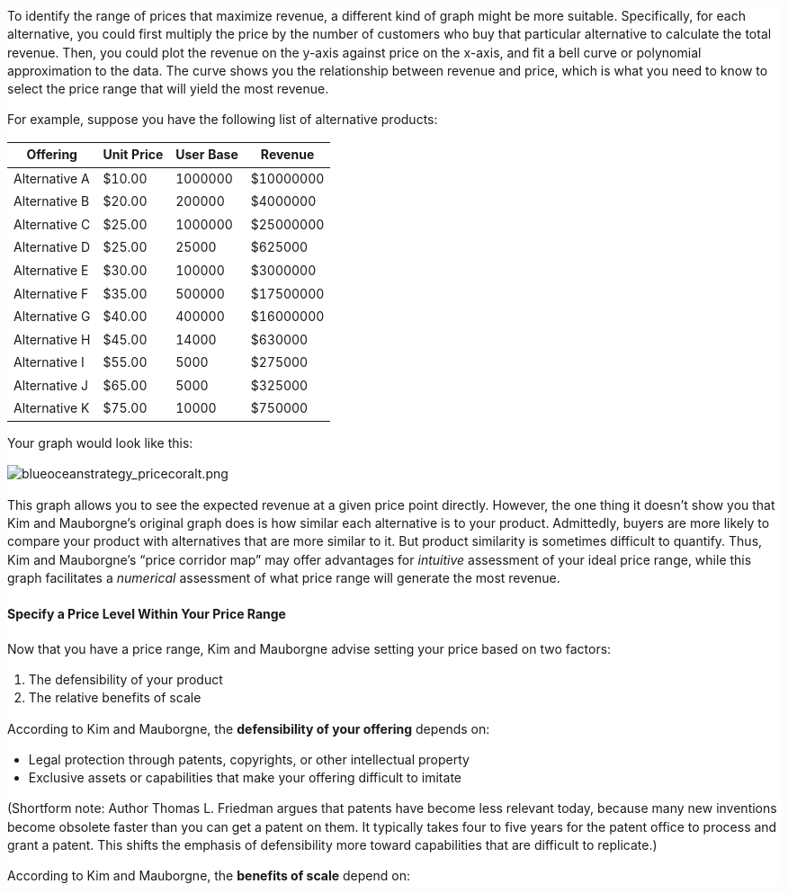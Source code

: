 To identify the range of prices that maximize revenue, a different kind of graph might be more suitable. Specifically, for each alternative, you could first multiply the price by the number of customers who buy that particular alternative to calculate the total revenue. Then, you could plot the revenue on the y-axis against price on the x-axis, and fit a bell curve or polynomial approximation to the data. The curve shows you the relationship between revenue and price, which is what you need to know to select the price range that will yield the most revenue.

For example, suppose you have the following list of alternative products:

**Offering** | **Unit Price** | **User Base** | **Revenue**  
---|---|---|---  
Alternative A  |  $10.00 |  1000000 |  $10000000  
Alternative B  |  $20.00 |  200000 |  $4000000  
Alternative C  |  $25.00 |  1000000 |  $25000000  
Alternative D  |  $25.00 |  25000 |  $625000  
Alternative E  |  $30.00 |  100000 |  $3000000  
Alternative F  |  $35.00 |  500000 |  $17500000  
Alternative G  |  $40.00 |  400000 |  $16000000  
Alternative H  |  $45.00 |  14000 |  $630000  
Alternative I  |  $55.00 |  5000 |  $275000  
Alternative J  |  $65.00 |  5000 |  $325000  
Alternative K  |  $75.00 |  10000 |  $750000  
  
Your graph would look like this:

![blueoceanstrategy_pricecoralt.png](https://media.shortform.com/images/blueoceanstrategy_pricecoralt.png)

This graph allows you to see the expected revenue at a given price point directly. However, the one thing it doesn’t show you that Kim and Mauborgne’s original graph does is how similar each alternative is to your product. Admittedly, buyers are more likely to compare your product with alternatives that are more similar to it. But product similarity is sometimes difficult to quantify. Thus, Kim and Mauborgne’s “price corridor map” may offer advantages for _intuitive_ assessment of your ideal price range, while this graph facilitates a _numerical_ assessment of what price range will generate the most revenue.

#### Specify a Price Level Within Your Price Range

Now that you have a price range, Kim and Mauborgne advise setting your price based on two factors:

  1. The defensibility of your product
  2. The relative benefits of scale



According to Kim and Mauborgne, the **defensibility of your offering** depends on:

  * Legal protection through patents, copyrights, or other intellectual property
  * Exclusive assets or capabilities that make your offering difficult to imitate



(Shortform note: Author Thomas L. Friedman argues that patents have become less relevant today, because many new inventions become obsolete faster than you can get a patent on them. It typically takes four to five years for the patent office to process and grant a patent. This shifts the emphasis of defensibility more toward capabilities that are difficult to replicate.)

According to Kim and Mauborgne, the **benefits of scale** depend on:
